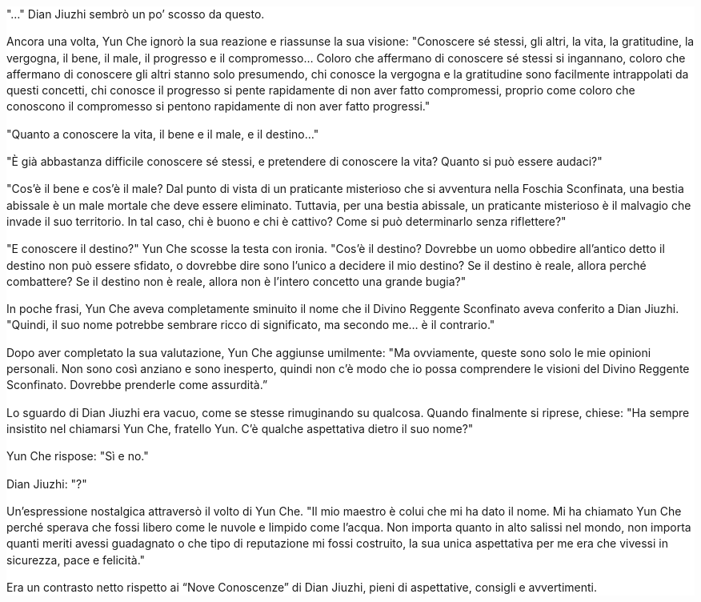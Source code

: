 
"…" Dian Jiuzhi sembrò un po’ scosso da questo.


Ancora una volta, Yun Che ignorò la sua reazione e riassunse la sua visione: "Conoscere sé stessi, gli altri, la vita, la gratitudine,  la vergogna, il bene, il male, il progresso e il compromesso… Coloro che affermano di conoscere sé stessi si ingannano, coloro che affermano di conoscere gli altri stanno solo presumendo, chi conosce la vergogna e la gratitudine sono facilmente intrappolati da questi concetti, chi conosce il progresso si pente rapidamente di non aver fatto compromessi, proprio come coloro che conoscono il compromesso si pentono rapidamente di non aver fatto progressi."


"Quanto a conoscere la vita, il bene e il male, e il destino…"


"È già abbastanza difficile conoscere sé stessi, e pretendere di conoscere la vita? Quanto si può essere audaci?"


"Cos’è il bene e cos’è il male? Dal punto di vista di un praticante misterioso che si avventura nella Foschia Sconfinata, una bestia abissale è un male mortale che deve essere eliminato. Tuttavia, per una bestia abissale, un praticante misterioso è il malvagio che invade il suo territorio. In tal caso, chi è buono e chi è cattivo? Come si può determinarlo senza riflettere?"


"E conoscere il destino?" Yun Che scosse la testa con ironia. "Cos’è il destino? Dovrebbe un uomo obbedire all’antico detto il destino non può essere sfidato, o dovrebbe dire sono l’unico a decidere il mio destino? Se il destino è reale, allora perché combattere? Se il destino non è reale, allora non è l’intero concetto una grande bugia?"


In poche frasi, Yun Che aveva completamente sminuito il nome che il Divino Reggente Sconfinato aveva conferito a Dian Jiuzhi. "Quindi, il suo nome potrebbe sembrare ricco di significato, ma secondo me… è il contrario."


Dopo aver completato la sua valutazione, Yun Che aggiunse umilmente: "Ma ovviamente, queste sono solo le mie opinioni personali. Non sono così anziano e sono inesperto, quindi non c’è modo che io possa comprendere le visioni del Divino Reggente Sconfinato. Dovrebbe prenderle come assurdità.”


Lo sguardo di Dian Jiuzhi era vacuo, come se stesse rimuginando su qualcosa. Quando finalmente si riprese, chiese: "Ha sempre insistito nel chiamarsi Yun Che, fratello Yun. C’è qualche aspettativa dietro il suo nome?"


Yun Che rispose: "Sì e no."


Dian Jiuzhi: "?"


Un’espressione nostalgica attraversò il volto di Yun Che. "Il mio maestro è colui che mi ha dato il nome. Mi ha chiamato Yun Che perché sperava che fossi libero come le nuvole e limpido come l’acqua.
Non importa quanto in alto salissi nel mondo, non importa quanti meriti avessi guadagnato o che tipo di reputazione mi fossi costruito, la sua unica aspettativa per me era che vivessi in sicurezza, pace e felicità."


Era un contrasto netto rispetto ai “Nove Conoscenze” di Dian Jiuzhi, pieni di aspettative, consigli e avvertimenti.

